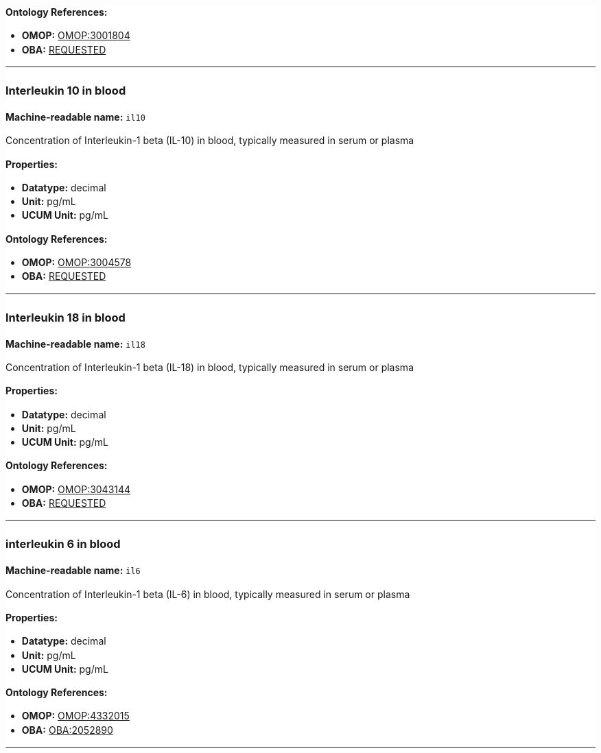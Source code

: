 **Ontology References:**
- **OMOP:** [OMOP:3001804](https://athena.ohdsi.org/search-terms/terms/3001804)
- **OBA:** [REQUESTED](https://github.com/obophenotype/bio-attribute-ontology/issues/364)

---

### Interleukin 10 in blood

**Machine-readable name:** `il10`

Concentration of Interleukin-1 beta (IL-10) in blood, typically measured in serum or plasma

**Properties:**
- **Datatype:** decimal
- **Unit:** pg/mL
- **UCUM Unit:** pg/mL

**Ontology References:**
- **OMOP:** [OMOP:3004578](https://athena.ohdsi.org/search-terms/terms/3004578)
- **OBA:** [REQUESTED](https://github.com/obophenotype/bio-attribute-ontology/issues/364)

---

### Interleukin 18 in blood

**Machine-readable name:** `il18`

Concentration of Interleukin-1 beta (IL-18) in blood, typically measured in serum or plasma

**Properties:**
- **Datatype:** decimal
- **Unit:** pg/mL
- **UCUM Unit:** pg/mL

**Ontology References:**
- **OMOP:** [OMOP:3043144](https://athena.ohdsi.org/search-terms/terms/3043144)
- **OBA:** [REQUESTED](https://github.com/obophenotype/bio-attribute-ontology/issues/364)

---

### interleukin 6 in blood

**Machine-readable name:** `il6`

Concentration of Interleukin-1 beta (IL-6) in blood, typically measured in serum or plasma

**Properties:**
- **Datatype:** decimal
- **Unit:** pg/mL
- **UCUM Unit:** pg/mL

**Ontology References:**
- **OMOP:** [OMOP:4332015](https://athena.ohdsi.org/search-terms/terms/4332015)
- **OBA:** [OBA:2052890](http://purl.obolibrary.org/obo/OBA_2052890)

---
